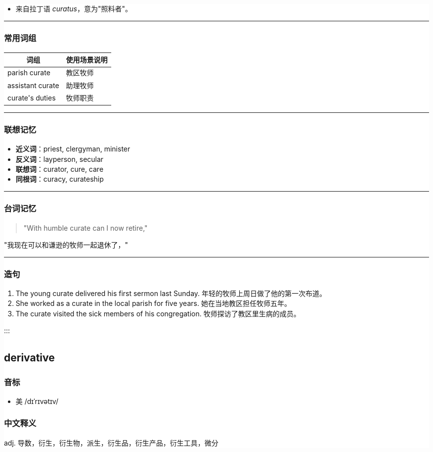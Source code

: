 - 来自拉丁语 *curatus*，意为"照料者"。

------

### 常用词组

| 词组                    | 使用场景说明     |
| ----------------------- | ---------------- |
| parish curate           | 教区牧师         |
| assistant curate        | 助理牧师         |
| curate's duties         | 牧师职责         |

------

### 联想记忆

- **近义词**：priest, clergyman, minister
- **反义词**：layperson, secular
- **联想词**：curator, cure, care
- **同根词**：curacy, curateship

------

### 台词记忆

> "With humble curate can I now retire,"

"我现在可以和谦逊的牧师一起退休了，"

------

### 造句

1. The young curate delivered his first sermon last Sunday.
   年轻的牧师上周日做了他的第一次布道。
2. She worked as a curate in the local parish for five years.
   她在当地教区担任牧师五年。
3. The curate visited the sick members of his congregation.
   牧师探访了教区里生病的成员。

:::

## derivative

<VocabularyAudio vocabulary="derivative" />

### 音标

- 美 /dɪˈrɪvətɪv/

### 中文释义
adj. 导数，衍生，衍生物，派生，衍生品，衍生产品，衍生工具，微分
